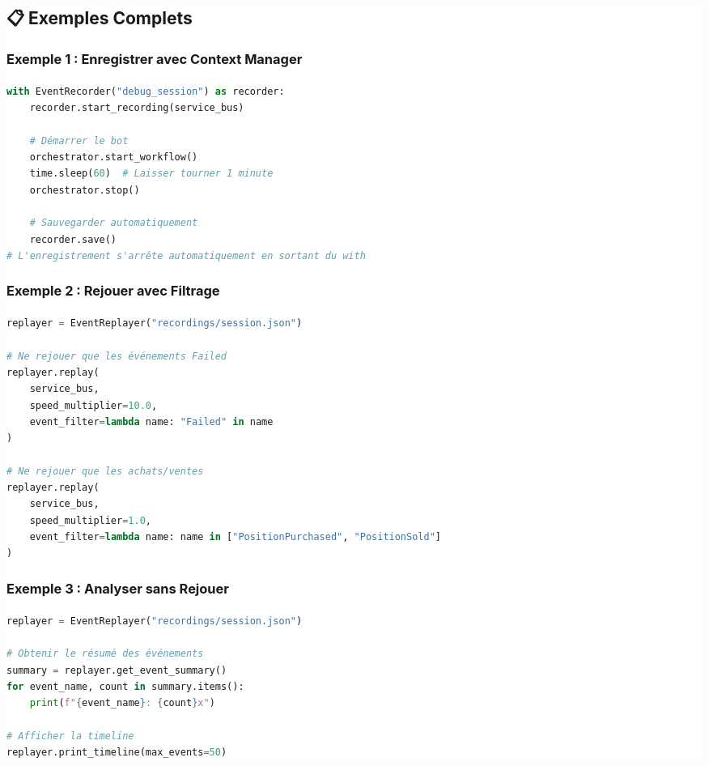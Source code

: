 ## 📋 Exemples Complets

### Exemple 1 : Enregistrer avec Context Manager

```python
with EventRecorder("debug_session") as recorder:
    recorder.start_recording(service_bus)

    # Démarrer le bot
    orchestrator.start_workflow()
    time.sleep(60)  # Laisser tourner 1 minute
    orchestrator.stop()

    # Sauvegarder automatiquement
    recorder.save()
# L'enregistrement s'arrête automatiquement en sortant du with
```

### Exemple 2 : Rejouer avec Filtrage

```python
replayer = EventReplayer("recordings/session.json")

# Ne rejouer que les événements Failed
replayer.replay(
    service_bus,
    speed_multiplier=10.0,
    event_filter=lambda name: "Failed" in name
)

# Ne rejouer que les achats/ventes
replayer.replay(
    service_bus,
    speed_multiplier=1.0,
    event_filter=lambda name: name in ["PositionPurchased", "PositionSold"]
)
```

### Exemple 3 : Analyser sans Rejouer

```python
replayer = EventReplayer("recordings/session.json")

# Obtenir le résumé des événements
summary = replayer.get_event_summary()
for event_name, count in summary.items():
    print(f"{event_name}: {count}x")

# Afficher la timeline
replayer.print_timeline(max_events=50)
```
